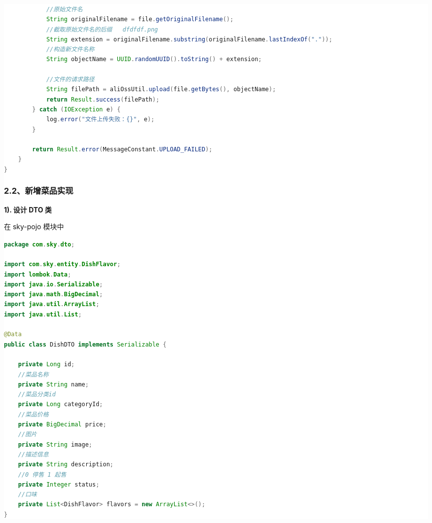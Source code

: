 ```java
            //原始文件名
            String originalFilename = file.getOriginalFilename();
            //截取原始文件名的后缀   dfdfdf.png
            String extension = originalFilename.substring(originalFilename.lastIndexOf("."));
            //构造新文件名称
            String objectName = UUID.randomUUID().toString() + extension;

            //文件的请求路径
            String filePath = aliOssUtil.upload(file.getBytes(), objectName);
            return Result.success(filePath);
        } catch (IOException e) {
            log.error("文件上传失败：{}", e);
        }

        return Result.error(MessageConstant.UPLOAD_FAILED);
    }
}
```

### 2.2、新增菜品实现

**1). 设计 DTO 类**

在 sky-pojo 模块中

```java
package com.sky.dto;

import com.sky.entity.DishFlavor;
import lombok.Data;
import java.io.Serializable;
import java.math.BigDecimal;
import java.util.ArrayList;
import java.util.List;

@Data
public class DishDTO implements Serializable {

    private Long id;
    //菜品名称
    private String name;
    //菜品分类id
    private Long categoryId;
    //菜品价格
    private BigDecimal price;
    //图片
    private String image;
    //描述信息
    private String description;
    //0 停售 1 起售
    private Integer status;
    //口味
    private List<DishFlavor> flavors = new ArrayList<>();
}
```
